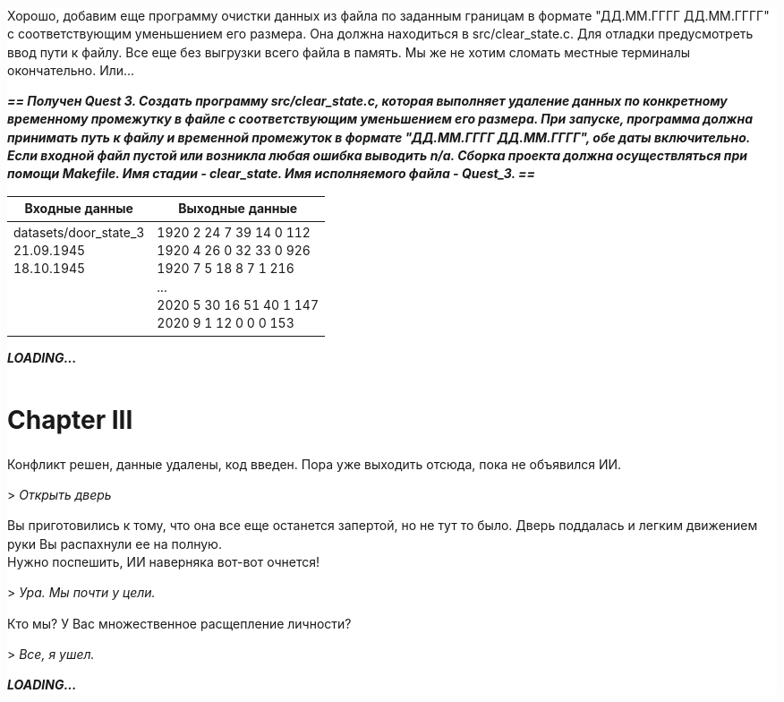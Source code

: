 Хорошо, добавим еще программу очистки данных из файла по заданным границам в формате "ДД.ММ.ГГГГ ДД.ММ.ГГГГ" с соответствующим уменьшением его размера. Она должна находиться в src/clear_state.c. Для отладки предусмотреть ввод пути к файлу. Все еще без выгрузки всего файла в память. Мы же не хотим сломать местные терминалы окончательно. Или... 

***== Получен Quest 3. Создать программу src/clear_state.c, которая выполняет удаление данных по конкретному временному промежутку в файле с соответствующим уменьшением его размера. При запуске, программа должна принимать путь к файлу и временной промежуток в формате "ДД.ММ.ГГГГ ДД.ММ.ГГГГ", обе даты включительно. Если входной файл пустой или возникла любая ошибка выводить n/a. Сборка проекта должна осуществляться при помощи Makefile. Имя стадии - clear_state. Имя исполняемого файла - Quest_3. ==***

| Входные данные | Выходные данные |
| ----- | ----- |
| datasets/door_state_3<br/>21.09.1945<br/>18.10.1945 | 1920 2 24 7 39 14 0 112<br/>1920 4 26 0 32 33 0 926<br/>1920 7 5 18 8 7 1 216<br/>...<br/> 2020 5 30 16 51 40 1 147<br/>2020 9 1 12 0 0 0 153 |

***LOADING...***


# Chapter III

Конфликт решен, данные удалены, код введен. Пора уже выходить отсюда, пока не объявился ИИ.

\> *Открыть дверь*

Вы приготовились к тому, что она все еще останется запертой, но не тут то было. Дверь поддалась и легким движением руки Вы распахнули ее на полную. \
Нужно поспешить, ИИ наверняка вот-вот очнется!

\> *Ура. Мы почти у цели.*

Кто мы? У Вас множественное расщепление личности?

\> *Все, я ушел.*

***LOADING...***

